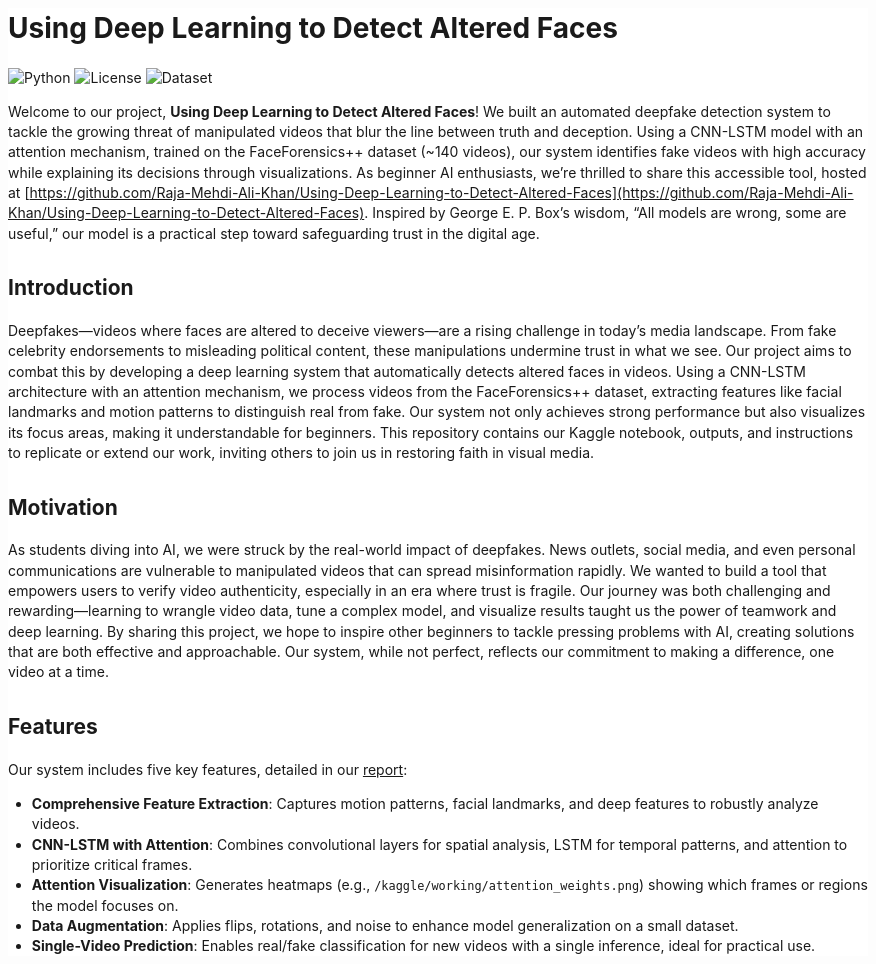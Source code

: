 # Using Deep Learning to Detect Altered Faces

![Python](https://img.shields.io/badge/python-3.8%2B-blue)
![License](https://img.shields.io/badge/license-MIT-green)
![Dataset](https://img.shields.io/badge/dataset-FaceForensics%2B%2B-orange)

Welcome to our project, **Using Deep Learning to Detect Altered Faces**! We built an automated deepfake detection system to tackle the growing threat of manipulated videos that blur the line between truth and deception. Using a CNN-LSTM model with an attention mechanism, trained on the FaceForensics++ dataset (~140 videos), our system identifies fake videos with high accuracy while explaining its decisions through visualizations. As beginner AI enthusiasts, we’re thrilled to share this accessible tool, hosted at [https://github.com/Raja-Mehdi-Ali-Khan/Using-Deep-Learning-to-Detect-Altered-Faces](https://github.com/Raja-Mehdi-Ali-Khan/Using-Deep-Learning-to-Detect-Altered-Faces). Inspired by George E. P. Box’s wisdom, “All models are wrong, some are useful,” our model is a practical step toward safeguarding trust in the digital age.

## Introduction
Deepfakes—videos where faces are altered to deceive viewers—are a rising challenge in today’s media landscape. From fake celebrity endorsements to misleading political content, these manipulations undermine trust in what we see. Our project aims to combat this by developing a deep learning system that automatically detects altered faces in videos. Using a CNN-LSTM architecture with an attention mechanism, we process videos from the FaceForensics++ dataset, extracting features like facial landmarks and motion patterns to distinguish real from fake. Our system not only achieves strong performance but also visualizes its focus areas, making it understandable for beginners. This repository contains our Kaggle notebook, outputs, and instructions to replicate or extend our work, inviting others to join us in restoring faith in visual media.

## Motivation
As students diving into AI, we were struck by the real-world impact of deepfakes. News outlets, social media, and even personal communications are vulnerable to manipulated videos that can spread misinformation rapidly. We wanted to build a tool that empowers users to verify video authenticity, especially in an era where trust is fragile. Our journey was both challenging and rewarding—learning to wrangle video data, tune a complex model, and visualize results taught us the power of teamwork and deep learning. By sharing this project, we hope to inspire other beginners to tackle pressing problems with AI, creating solutions that are both effective and approachable. Our system, while not perfect, reflects our commitment to making a difference, one video at a time.

## Features
Our system includes five key features, detailed in our [report](https://github.com/Raja-Mehdi-Ali-Khan/Using-Deep-Learning-to-Detect-Altered-Faces/blob/main/Using%20Deep%20Learning%20to%20Detect%20Altered%20Faces.pdf):
- **Comprehensive Feature Extraction**: Captures motion patterns, facial landmarks, and deep features to robustly analyze videos.
- **CNN-LSTM with Attention**: Combines convolutional layers for spatial analysis, LSTM for temporal patterns, and attention to prioritize critical frames.
- **Attention Visualization**: Generates heatmaps (e.g., `/kaggle/working/attention_weights.png`) showing which frames or regions the model focuses on.
- **Data Augmentation**: Applies flips, rotations, and noise to enhance model generalization on a small dataset.
- **Single-Video Prediction**: Enables real/fake classification for new videos with a single inference, ideal for practical use.
